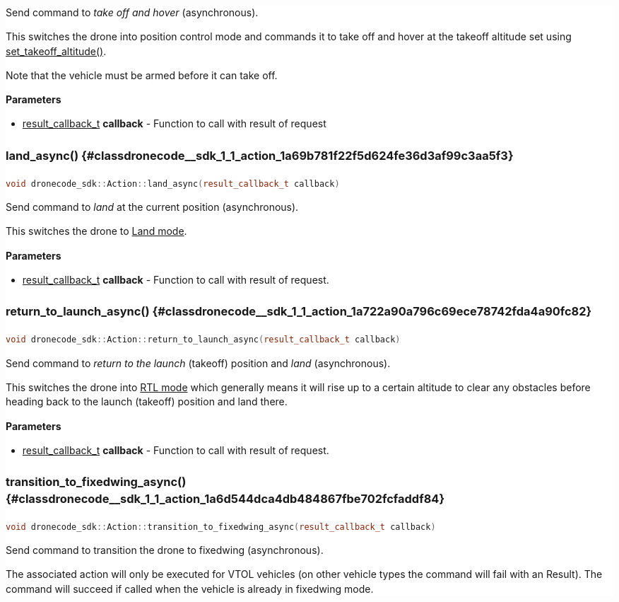 
Send command to *take off and hover* (asynchronous).

This switches the drone into position control mode and commands it to take off and hover at the takeoff altitude set using [set_takeoff_altitude()](classdronecode__sdk_1_1_action.md#classdronecode__sdk_1_1_action_1a4ff70ee80d704e913f71d8cca7a85a77).


Note that the vehicle must be armed before it can take off.

**Parameters**

* [result_callback_t](classdronecode__sdk_1_1_action.md#classdronecode__sdk_1_1_action_1ac20e209e6ad3fce8e1b755f025a6581b) **callback** - Function to call with result of request

### land_async() {#classdronecode__sdk_1_1_action_1a69b781f22f5d624fe36d3af99c3aa5f3}
```cpp
void dronecode_sdk::Action::land_async(result_callback_t callback)
```


Send command to *land* at the current position (asynchronous).

This switches the drone to [Land mode](https://docs.px4.io/en/flight_modes/land.html).

**Parameters**

* [result_callback_t](classdronecode__sdk_1_1_action.md#classdronecode__sdk_1_1_action_1ac20e209e6ad3fce8e1b755f025a6581b) **callback** - Function to call with result of request.

### return_to_launch_async() {#classdronecode__sdk_1_1_action_1a722a90a796c69ece78742fda4a90fc82}
```cpp
void dronecode_sdk::Action::return_to_launch_async(result_callback_t callback)
```


Send command to *return to the launch* (takeoff) position and *land* (asynchronous).

This switches the drone into [RTL mode](https://docs.px4.io/en/flight_modes/rtl.html) which generally means it will rise up to a certain altitude to clear any obstacles before heading back to the launch (takeoff) position and land there.

**Parameters**

* [result_callback_t](classdronecode__sdk_1_1_action.md#classdronecode__sdk_1_1_action_1ac20e209e6ad3fce8e1b755f025a6581b) **callback** - Function to call with result of request.

### transition_to_fixedwing_async() {#classdronecode__sdk_1_1_action_1a6d544dca4db484867fbe702fcfaddf84}
```cpp
void dronecode_sdk::Action::transition_to_fixedwing_async(result_callback_t callback)
```


Send command to transition the drone to fixedwing (asynchronous).

The associated action will only be executed for VTOL vehicles (on other vehicle types the command will fail with an Result). The command will succeed if called when the vehicle is already in fixedwing mode.
